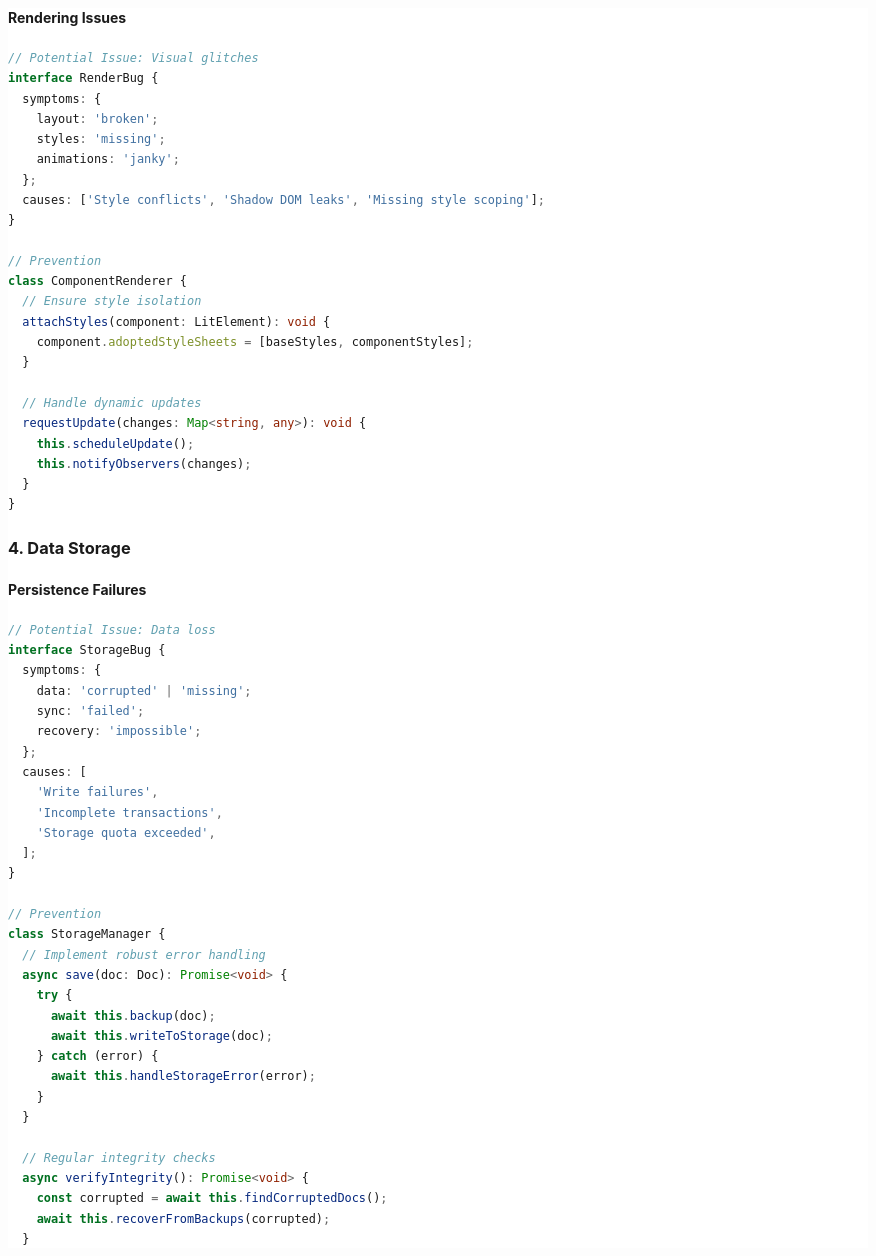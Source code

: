 #### Rendering Issues

```typescript
// Potential Issue: Visual glitches
interface RenderBug {
  symptoms: {
    layout: 'broken';
    styles: 'missing';
    animations: 'janky';
  };
  causes: ['Style conflicts', 'Shadow DOM leaks', 'Missing style scoping'];
}

// Prevention
class ComponentRenderer {
  // Ensure style isolation
  attachStyles(component: LitElement): void {
    component.adoptedStyleSheets = [baseStyles, componentStyles];
  }

  // Handle dynamic updates
  requestUpdate(changes: Map<string, any>): void {
    this.scheduleUpdate();
    this.notifyObservers(changes);
  }
}
```

### 4. Data Storage

#### Persistence Failures

```typescript
// Potential Issue: Data loss
interface StorageBug {
  symptoms: {
    data: 'corrupted' | 'missing';
    sync: 'failed';
    recovery: 'impossible';
  };
  causes: [
    'Write failures',
    'Incomplete transactions',
    'Storage quota exceeded',
  ];
}

// Prevention
class StorageManager {
  // Implement robust error handling
  async save(doc: Doc): Promise<void> {
    try {
      await this.backup(doc);
      await this.writeToStorage(doc);
    } catch (error) {
      await this.handleStorageError(error);
    }
  }

  // Regular integrity checks
  async verifyIntegrity(): Promise<void> {
    const corrupted = await this.findCorruptedDocs();
    await this.recoverFromBackups(corrupted);
  }
```